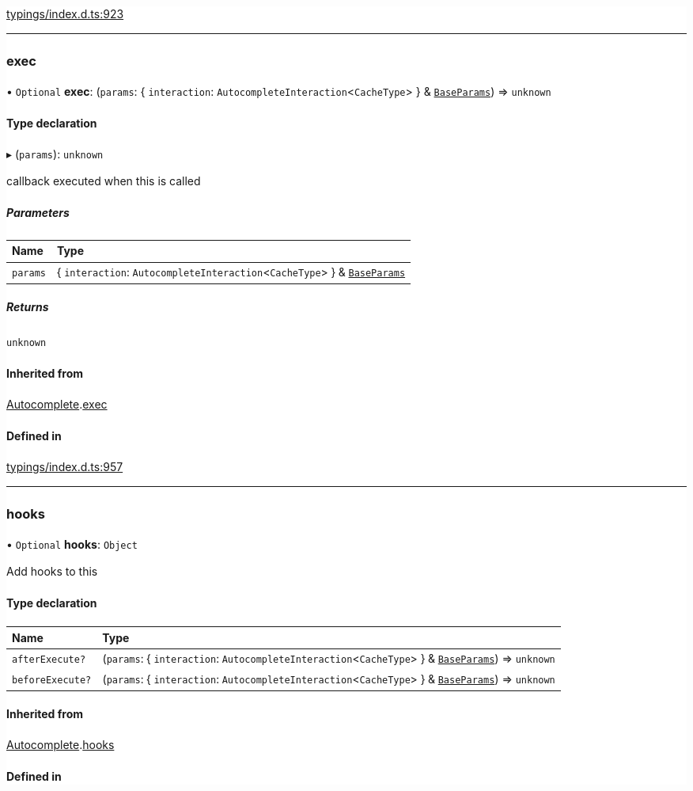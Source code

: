 [typings/index.d.ts:923](https://github.com/Natto-PKP/discord-sucrose/blob/9e8624c/typings/index.d.ts#L923)

___

### exec

• `Optional` **exec**: (`params`: { `interaction`: `AutocompleteInteraction`<`CacheType`\>  } & [`BaseParams`](../wiki/Exports#baseparams)) => `unknown`

#### Type declaration

▸ (`params`): `unknown`

callback executed when this is called

##### Parameters

| Name | Type |
| :------ | :------ |
| `params` | { `interaction`: `AutocompleteInteraction`<`CacheType`\>  } & [`BaseParams`](../wiki/Exports#baseparams) |

##### Returns

`unknown`

#### Inherited from

[Autocomplete](../wiki/Autocomplete).[exec](../wiki/Autocomplete#exec)

#### Defined in

[typings/index.d.ts:957](https://github.com/Natto-PKP/discord-sucrose/blob/9e8624c/typings/index.d.ts#L957)

___

### hooks

• `Optional` **hooks**: `Object`

Add hooks to this

#### Type declaration

| Name | Type |
| :------ | :------ |
| `afterExecute?` | (`params`: { `interaction`: `AutocompleteInteraction`<`CacheType`\>  } & [`BaseParams`](../wiki/Exports#baseparams)) => `unknown` |
| `beforeExecute?` | (`params`: { `interaction`: `AutocompleteInteraction`<`CacheType`\>  } & [`BaseParams`](../wiki/Exports#baseparams)) => `unknown` |

#### Inherited from

[Autocomplete](../wiki/Autocomplete).[hooks](../wiki/Autocomplete#hooks)

#### Defined in
